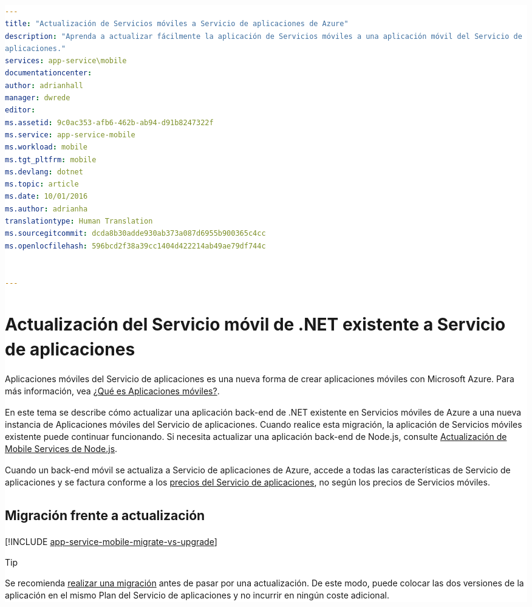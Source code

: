 ```yaml
---
title: "Actualización de Servicios móviles a Servicio de aplicaciones de Azure"
description: "Aprenda a actualizar fácilmente la aplicación de Servicios móviles a una aplicación móvil del Servicio de aplicaciones."
services: app-service\mobile
documentationcenter: 
author: adrianhall
manager: dwrede
editor: 
ms.assetid: 9c0ac353-afb6-462b-ab94-d91b8247322f
ms.service: app-service-mobile
ms.workload: mobile
ms.tgt_pltfrm: mobile
ms.devlang: dotnet
ms.topic: article
ms.date: 10/01/2016
ms.author: adrianha
translationtype: Human Translation
ms.sourcegitcommit: dcda8b30adde930ab373a087d6955b900365c4cc
ms.openlocfilehash: 596bcd2f38a39cc1404d422214ab49ae79df744c


---
```

# <a name="upgrade-your-existing-net-azure-mobile-service-to-app-service"></a>Actualización del Servicio móvil de .NET existente a Servicio de aplicaciones
Aplicaciones móviles del Servicio de aplicaciones es una nueva forma de crear aplicaciones móviles con Microsoft Azure. Para más información, vea [¿Qué es Aplicaciones móviles?].

En este tema se describe cómo actualizar una aplicación back-end de .NET existente en Servicios móviles de Azure a una nueva instancia de Aplicaciones móviles del Servicio de aplicaciones. Cuando realice esta migración, la aplicación de Servicios móviles existente puede continuar funcionando.   Si necesita actualizar una aplicación back-end de Node.js, consulte [Actualización de Mobile Services de Node.js](app-service-mobile-node-backend-upgrading-from-mobile-services.md).

Cuando un back-end móvil se actualiza a Servicio de aplicaciones de Azure, accede a todas las características de Servicio de aplicaciones y se factura conforme a los [precios del Servicio de aplicaciones], no según los precios de Servicios móviles.

## <a name="migrate-vs-upgrade"></a>Migración frente a actualización
[!INCLUDE [app-service-mobile-migrate-vs-upgrade](../../includes/app-service-mobile-migrate-vs-upgrade.md)]

> [!TIP]
> Se recomienda [realizar una migración](app-service-mobile-migrating-from-mobile-services.md) antes de pasar por una actualización. De este modo, puede colocar las dos versiones de la aplicación en el mismo Plan del Servicio de aplicaciones y no incurrir en ningún coste adicional.
>
>


[Azure Portal]: https://portal.azure.com/
[Portal de Azure clásico]: https://manage.windowsazure.com/
[¿Qué es Aplicaciones móviles?]: app-service-mobile-value-prop.md
[I already use web sites and mobile services – how does App Service help me?]: /en-us/documentation/articles/app-service-mobile-value-prop-migration-from-mobile-services
[SDK de servidor de aplicaciones móviles]: http://www.nuget.org/packages/microsoft.azure.mobile.server
[Create a Mobile App]: app-service-mobile-xamarin-ios-get-started.md
[Add push notifications to your mobile app]: app-service-mobile-xamarin-ios-get-started-push.md
[Add authentication to your mobile app]: app-service-mobile-xamarin-ios-get-started-users.md
[Programador de Azure]: /en-us/documentation/services/scheduler/
[trabajo web]: ../app-service-web/websites-webjobs-resources.md
[Uso del SDK de servidor .NET]: app-service-mobile-dotnet-backend-how-to-use-server-sdk.md
[Migrate from Mobile Services to an App Service Mobile App]: app-service-mobile-migrating-from-mobile-services.md
[Migrate your existing Mobile Service to App Service]: app-service-mobile-migrating-from-mobile-services.md
[precios del Servicio de aplicaciones]: https://azure.microsoft.com/en-us/pricing/details/app-service/
[Información general del SDK de .NET]: app-service-mobile-dotnet-backend-how-to-use-server-sdk.md